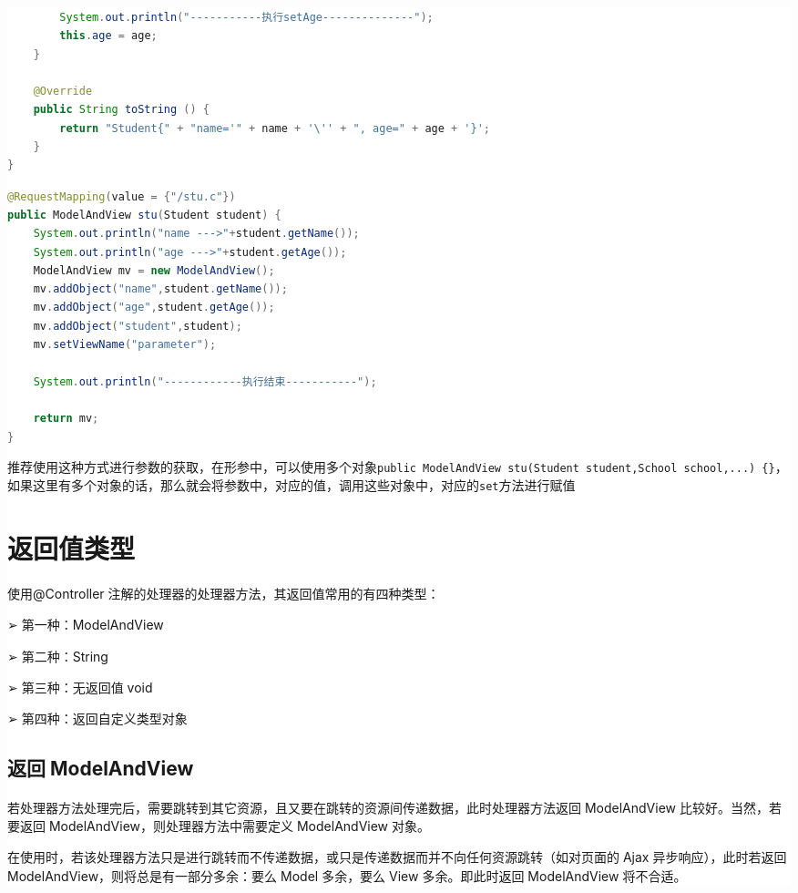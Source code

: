 ```java
        System.out.println("-----------执行setAge--------------");
        this.age = age;
    }

    @Override
    public String toString () {
        return "Student{" + "name='" + name + '\'' + ", age=" + age + '}';
    }
}
```

```java
@RequestMapping(value = {"/stu.c"})
public ModelAndView stu(Student student) {
    System.out.println("name --->"+student.getName());
    System.out.println("age --->"+student.getAge());
    ModelAndView mv = new ModelAndView();
    mv.addObject("name",student.getName());
    mv.addObject("age",student.getAge());
    mv.addObject("student",student);
    mv.setViewName("parameter");

    System.out.println("------------执行结束-----------");

    return mv;
}
```

推荐使用这种方式进行参数的获取，在形参中，可以使用多个对象`public ModelAndView stu(Student student,School school,...) {}`，如果这里有多个对象的话，那么就会将参数中，对应的值，调用这些对象中，对应的`set`方法进行赋值



# 返回值类型

使用@Controller 注解的处理器的处理器方法，其返回值常用的有四种类型：

➢ 第一种：ModelAndView

➢ 第二种：String

➢ 第三种：无返回值 void

➢ 第四种：返回自定义类型对象



## **返回** **ModelAndView**

若处理器方法处理完后，需要跳转到其它资源，且又要在跳转的资源间传递数据，此时处理器方法返回 ModelAndView 比较好。当然，若要返回 ModelAndView，则处理器方法中需要定义 ModelAndView 对象。

在使用时，若该处理器方法只是进行跳转而不传递数据，或只是传递数据而并不向任何资源跳转（如对页面的 Ajax 异步响应），此时若返回 ModelAndView，则将总是有一部分多余：要么 Model 多余，要么 View 多余。即此时返回 ModelAndView 将不合适。

